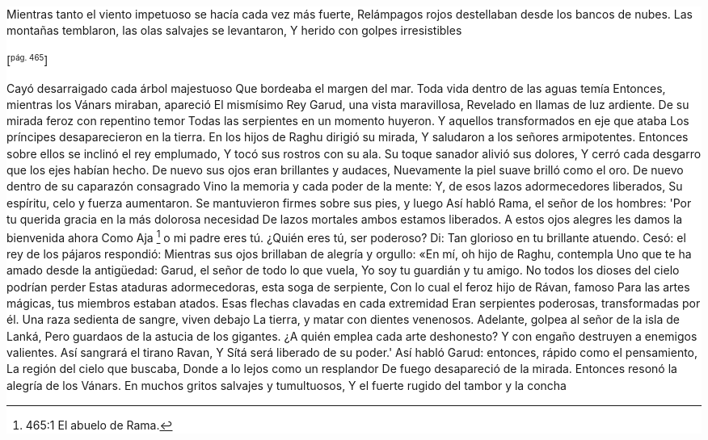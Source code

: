 Mientras tanto el viento impetuoso se hacía cada vez más fuerte,
Relámpagos rojos destellaban desde los bancos de nubes.
Las montañas temblaron, las olas salvajes se levantaron,
Y herido con golpes irresistibles

<span id="p465">[<sup><small>pág. 465</small></sup>]</span>

Cayó desarraigado cada árbol majestuoso
Que bordeaba el margen del mar.
Toda vida dentro de las aguas temía
Entonces, mientras los Vánars miraban, apareció
El mismísimo Rey Garud, una vista maravillosa,
Revelado en llamas de luz ardiente.
De su mirada feroz con repentino temor
Todas las serpientes en un momento huyeron.
Y aquellos transformados en eje que ataba
Los príncipes desaparecieron en la tierra.
En los hijos de Raghu dirigió su mirada,
Y saludaron a los señores armipotentes.
Entonces sobre ellos se inclinó el rey emplumado,
Y tocó sus rostros con su ala.
Su toque sanador alivió sus dolores,
Y cerró cada desgarro que los ejes habían hecho.
De nuevo sus ojos eran brillantes y audaces,
Nuevamente la piel suave brilló como el oro.
De nuevo dentro de su caparazón consagrado
Vino la memoria y cada poder de la mente:
Y, de esos lazos adormecedores liberados,
Su espíritu, celo y fuerza aumentaron.
Se mantuvieron firmes sobre sus pies, y luego
Así habló Rama, el señor de los hombres:
'Por tu querida gracia en la más dolorosa necesidad
De lazos mortales ambos estamos liberados.
A estos ojos alegres les damos la bienvenida ahora
Como Aja [^970] o mi padre eres tú.
¿Quién eres tú, ser poderoso? Di:
Tan glorioso en tu brillante atuendo.
Cesó: el rey de los pájaros respondió:
Mientras sus ojos brillaban de alegría y orgullo:
«En mí, oh hijo de Raghu, contempla
Uno que te ha amado desde la antigüedad:
Garud, el señor de todo lo que vuela,
Yo soy tu guardián y tu amigo.
No todos los dioses del cielo podrían perder
Estas ataduras adormecedoras, esta soga de serpiente,
Con lo cual el feroz hijo de Rávan, famoso
Para las artes mágicas, tus miembros estaban atados.
Esas flechas clavadas en cada extremidad
Eran serpientes poderosas, transformadas por él.
Una raza sedienta de sangre, viven debajo
La tierra, y matar con dientes venenosos.
Adelante, golpea al señor de la isla de Lanká,
Pero guardaos de la astucia de los gigantes.
¿A quién emplea cada arte deshonesto?
Y con engaño destruyen a enemigos valientes.
Así sangrará el tirano Ravan,
Y Sítá será liberado de su poder.'
Así habló Garud: entonces, rápido como el pensamiento,
La región del cielo que buscaba,
Donde a lo lejos como un resplandor
De fuego desapareció de la mirada.
Entonces resonó la alegría de los Vánars.
En muchos gritos salvajes y tumultuosos,
Y el fuerte rugido del tambor y la concha

[^958]: 457:1 El Rusuk \* también llamado Palas'a, es Bruten Frondosa, un árbol que da hermosas flores rojas en forma de medialuna y es merecidamente un favorito entre los poetas. \* ??????? Seekal el algodón de seda \* ????? el arbusto también da flores rojas.
[^959]: 458:1 Varuna.
[^960]: 458:2 El deber de un rey es salvar las vidas de su pueblo y evitar el derramamiento de sangre hasta que se hayan probado en vano métodos más suaves.
[^961]: 460:1 He omitido varios de estos combates individuales, ya que hay poca variedad en los detalles y cada duelo resulta en la victoria del Vánar o su aliado.
[^962]: 460:1b Yajnas'atru, Maháphráva, Mahodar, Vajradanshtra, S'uka y Sáran.
[^963]: 460:2b Angas.
[^964]: 460:3b Un arma misteriosa que consistía en serpientes transformadas en flechas que privaban al objeto herido de todo sentido y poder de movimiento.
[^965]: 462:1 En cada pie y en la raíz de cada dedo.
[^966]: 463:1 Varun.
[^967]: 463:2 El nombre de una de las armas místicas cuyo mando le dio Vis'vámitra a Ráma, como se relata en el Libro I.
[^968]: 463:3 Uno de los guardias de Sítá, y su consolador en una ocasión anterior también.
[^969]: 464:1 El preceptor de los dioses.
[^970]: 465:1 El abuelo de Rama.